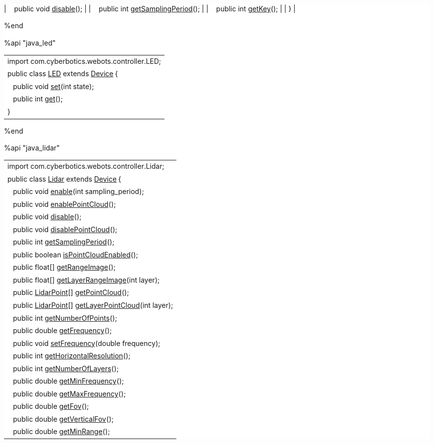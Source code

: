 | &nbsp;&nbsp; public void [disable](keyboard.md#wb_keyboard_enable)();                   |
| &nbsp;&nbsp; public int [getSamplingPeriod](keyboard.md#wb_keyboard_enable)();          |
| &nbsp;&nbsp; public int [getKey](keyboard.md#wb_keyboard_enable)();                     |
| }                                                                                       |

%end

%api "java_led"

|                                                                        |
| ---------------------------------------------------------------------- |
| import com.cyberbotics.webots.controller.LED;                          |
| public class [LED](led.md) extends [Device](#java_device) {            |
| &nbsp;&nbsp; public void [set](led.md#wb_led_set)(int state);          |
| &nbsp;&nbsp; public int [get](led.md#wb_led_set)();                    |
| }                                                                      |

%end

%api "java_lidar"

|                                                                                                                                 |
| ------------------------------------------------------------------------------------------------------------------------------- |
| import com.cyberbotics.webots.controller.Lidar;                                                                                 |
| public class [Lidar](lidar.md) extends [Device](#java_device) {                                                                 |
| &nbsp;&nbsp; public void [enable](lidar.md#wb_lidar_enable)(int sampling_period);                                               |
| &nbsp;&nbsp; public void [enablePointCloud](lidar.md#wb_lidar_enable_point_cloud)();                                            |
| &nbsp;&nbsp; public void [disable](lidar.md#wb_lidar_enable)();                                                                 |
| &nbsp;&nbsp; public void [disablePointCloud](lidar.md#wb_lidar_enable_point_cloud)();                                           |
| &nbsp;&nbsp; public int [getSamplingPeriod](lidar.md#wb_lidar_enable)();                                                        |
| &nbsp;&nbsp; public boolean [isPointCloudEnabled](lidar.md#wb_lidar_enable_point_cloud)();                                      |
| &nbsp;&nbsp; public float[] [getRangeImage](lidar.md#wb_lidar_get_range_image)();                                               |
| &nbsp;&nbsp; public float[] [getLayerRangeImage](lidar.md#wb_lidar_get_range_image)(int layer);                                 |
| &nbsp;&nbsp; public [LidarPoint](lidar.md#wblidarpoint)[] [getPointCloud](lidar.md#wb_lidar_get_point_cloud)();                 |
| &nbsp;&nbsp; public [LidarPoint](lidar.md#wblidarpoint)[] [getLayerPointCloud](lidar.md#wb_lidar_get_point_cloud)(int layer);   |
| &nbsp;&nbsp; public int [getNumberOfPoints](lidar.md#wb_lidar_get_point_cloud)();                                               |
| &nbsp;&nbsp; public double [getFrequency](lidar.md#wb_lidar_get_frequency)();                                                   |
| &nbsp;&nbsp; public void [setFrequency](lidar.md#wb_lidar_get_frequency)(double frequency);                                     |
| &nbsp;&nbsp; public int [getHorizontalResolution](lidar.md#wb_lidar_get_horizontal_resolution)();                               |
| &nbsp;&nbsp; public int [getNumberOfLayers](lidar.md#wb_lidar_get_horizontal_resolution)();                                     |
| &nbsp;&nbsp; public double [getMinFrequency](lidar.md#wb_lidar_get_min_frequency)();                                            |
| &nbsp;&nbsp; public double [getMaxFrequency](lidar.md#wb_lidar_get_min_frequency)();                                            |
| &nbsp;&nbsp; public double [getFov](lidar.md#wb_lidar_get_fov)();                                                               |
| &nbsp;&nbsp; public double [getVerticalFov](lidar.md#wb_lidar_get_fov)();                                                       |
| &nbsp;&nbsp; public double [getMinRange](lidar.md#wb_lidar_get_min_range)();                                                    |
